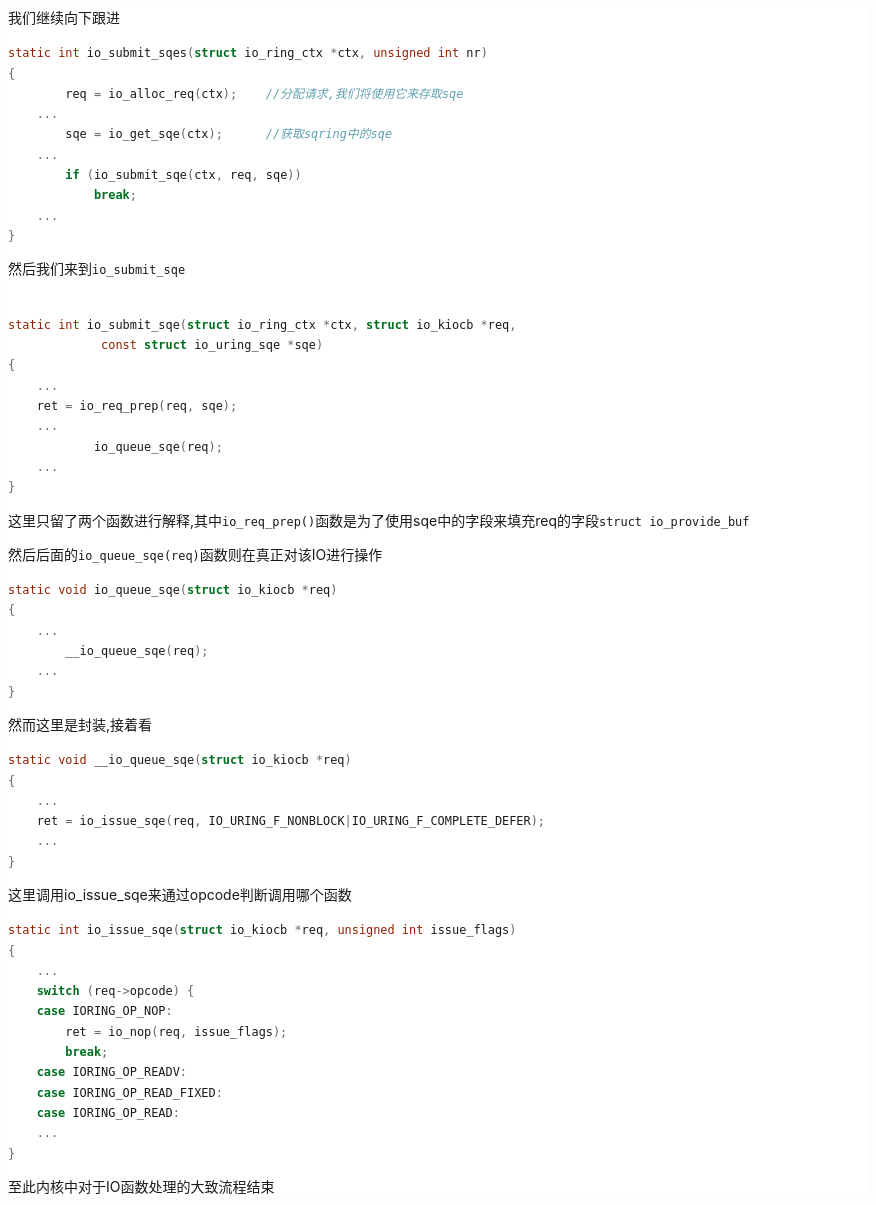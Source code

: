 我们继续向下跟进

```c
static int io_submit_sqes(struct io_ring_ctx *ctx, unsigned int nr)
{
		req = io_alloc_req(ctx);    //分配请求,我们将使用它来存取sqe
    ...
		sqe = io_get_sqe(ctx);      //获取sqring中的sqe 
    ...
		if (io_submit_sqe(ctx, req, sqe))
			break;
    ...
}
```

然后我们来到`io_submit_sqe`
```c

static int io_submit_sqe(struct io_ring_ctx *ctx, struct io_kiocb *req,
			 const struct io_uring_sqe *sqe)
{
    ...
	ret = io_req_prep(req, sqe);
    ...
			io_queue_sqe(req);
    ...
}
```

这里只留了两个函数进行解释,其中`io_req_prep()`函数是为了使用sqe中的字段来填充req的字段`struct io_provide_buf`

然后后面的`io_queue_sqe(req)`函数则在真正对该IO进行操作

```c
static void io_queue_sqe(struct io_kiocb *req)
{
    ...
		__io_queue_sqe(req);
    ...
}
```
然而这里是封装,接着看
```c
static void __io_queue_sqe(struct io_kiocb *req)
{
    ...
	ret = io_issue_sqe(req, IO_URING_F_NONBLOCK|IO_URING_F_COMPLETE_DEFER);
    ...
}

```
这里调用io_issue_sqe来通过opcode判断调用哪个函数

```c
static int io_issue_sqe(struct io_kiocb *req, unsigned int issue_flags)
{
    ...
	switch (req->opcode) {
	case IORING_OP_NOP:
		ret = io_nop(req, issue_flags);
		break;
	case IORING_OP_READV:
	case IORING_OP_READ_FIXED:
	case IORING_OP_READ:
    ...
}
```
至此内核中对于IO函数处理的大致流程结束

